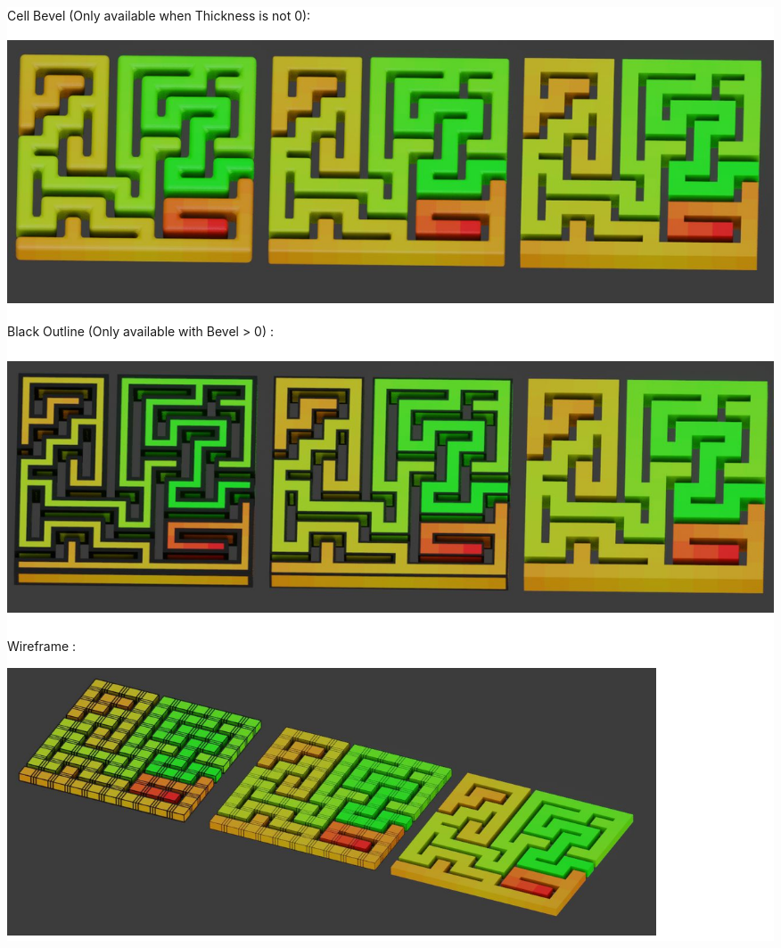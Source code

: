Cell Bevel (Only available when Thickness is not 0):

<img src="Doc/img/Doc-6-3-Bevel.JPG" height="300">

Black Outline (Only available with Bevel > 0) :

<img src="Doc/img/Doc-6-4-Black-Outline.JPG" height="300">

Wireframe :

<img src="Doc/img/Doc-6-5-Wireframe.JPG" height="300">
